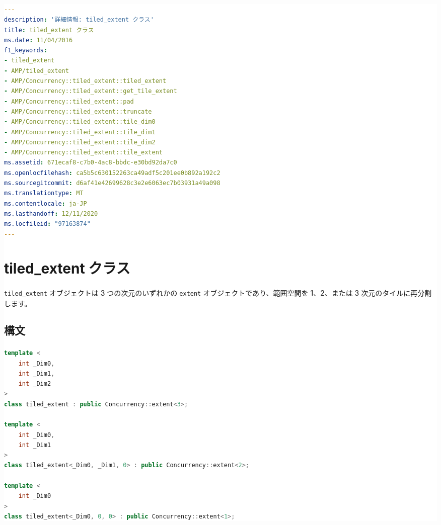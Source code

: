 ```yaml
---
description: '詳細情報: tiled_extent クラス'
title: tiled_extent クラス
ms.date: 11/04/2016
f1_keywords:
- tiled_extent
- AMP/tiled_extent
- AMP/Concurrency::tiled_extent::tiled_extent
- AMP/Concurrency::tiled_extent::get_tile_extent
- AMP/Concurrency::tiled_extent::pad
- AMP/Concurrency::tiled_extent::truncate
- AMP/Concurrency::tiled_extent::tile_dim0
- AMP/Concurrency::tiled_extent::tile_dim1
- AMP/Concurrency::tiled_extent::tile_dim2
- AMP/Concurrency::tiled_extent::tile_extent
ms.assetid: 671ecaf8-c7b0-4ac8-bbdc-e30bd92da7c0
ms.openlocfilehash: ca5b5c630152263ca49adf5c201ee0b892a192c2
ms.sourcegitcommit: d6af41e42699628c3e2e6063ec7b03931a49a098
ms.translationtype: MT
ms.contentlocale: ja-JP
ms.lasthandoff: 12/11/2020
ms.locfileid: "97163874"
---
```

# <a name="tiled_extent-class"></a>tiled_extent クラス

`tiled_extent` オブジェクトは 3 つの次元のいずれかの `extent` オブジェクトであり、範囲空間を 1、2、または 3 次元のタイルに再分割します。

## <a name="syntax"></a>構文

```cpp
template <
    int _Dim0,
    int _Dim1,
    int _Dim2
>
class tiled_extent : public Concurrency::extent<3>;

template <
    int _Dim0,
    int _Dim1
>
class tiled_extent<_Dim0, _Dim1, 0> : public Concurrency::extent<2>;

template <
    int _Dim0
>
class tiled_extent<_Dim0, 0, 0> : public Concurrency::extent<1>;
```
